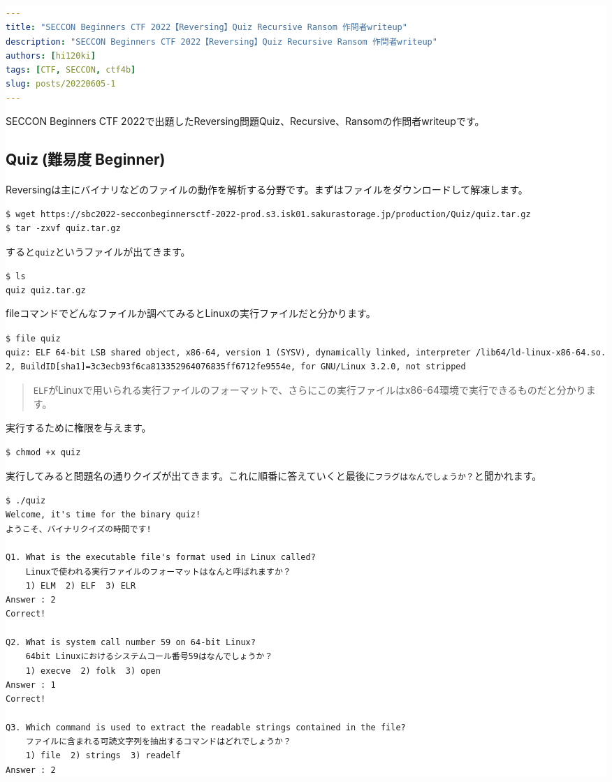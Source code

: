 ```yaml
---
title: "SECCON Beginners CTF 2022【Reversing】Quiz Recursive Ransom 作問者writeup"
description: "SECCON Beginners CTF 2022【Reversing】Quiz Recursive Ransom 作問者writeup"
authors: [hi120ki]
tags: [CTF, SECCON, ctf4b]
slug: posts/20220605-1
---
```


SECCON Beginners CTF 2022で出題したReversing問題Quiz、Recursive、Ransomの作問者writeupです。

## Quiz (難易度 Beginner)

Reversingは主にバイナリなどのファイルの動作を解析する分野です。まずはファイルをダウンロードして解凍します。



```
$ wget https://sbc2022-secconbeginnersctf-2022-prod.s3.isk01.sakurastorage.jp/production/Quiz/quiz.tar.gz
$ tar -zxvf quiz.tar.gz
```

すると`quiz`というファイルが出てきます。

```
$ ls
quiz quiz.tar.gz
```

fileコマンドでどんなファイルか調べてみるとLinuxの実行ファイルだと分かります。

```
$ file quiz
quiz: ELF 64-bit LSB shared object, x86-64, version 1 (SYSV), dynamically linked, interpreter /lib64/ld-linux-x86-64.so.2, BuildID[sha1]=3c3ecb93f6ca813352964076835ff6712fe9554e, for GNU/Linux 3.2.0, not stripped
```

> `ELF`がLinuxで用いられる実行ファイルのフォーマットで、さらにこの実行ファイルはx86-64環境で実行できるものだと分かります。

実行するために権限を与えます。

```
$ chmod +x quiz
```

実行してみると問題名の通りクイズが出てきます。これに順番に答えていくと最後に`フラグはなんでしょうか？`と聞かれます。

```
$ ./quiz
Welcome, it's time for the binary quiz!
ようこそ、バイナリクイズの時間です!

Q1. What is the executable file's format used in Linux called?
    Linuxで使われる実行ファイルのフォーマットはなんと呼ばれますか？
    1) ELM  2) ELF  3) ELR
Answer : 2
Correct!

Q2. What is system call number 59 on 64-bit Linux?
    64bit Linuxにおけるシステムコール番号59はなんでしょうか？
    1) execve  2) folk  3) open
Answer : 1
Correct!

Q3. Which command is used to extract the readable strings contained in the file?
    ファイルに含まれる可読文字列を抽出するコマンドはどれでしょうか？
    1) file  2) strings  3) readelf
Answer : 2
```